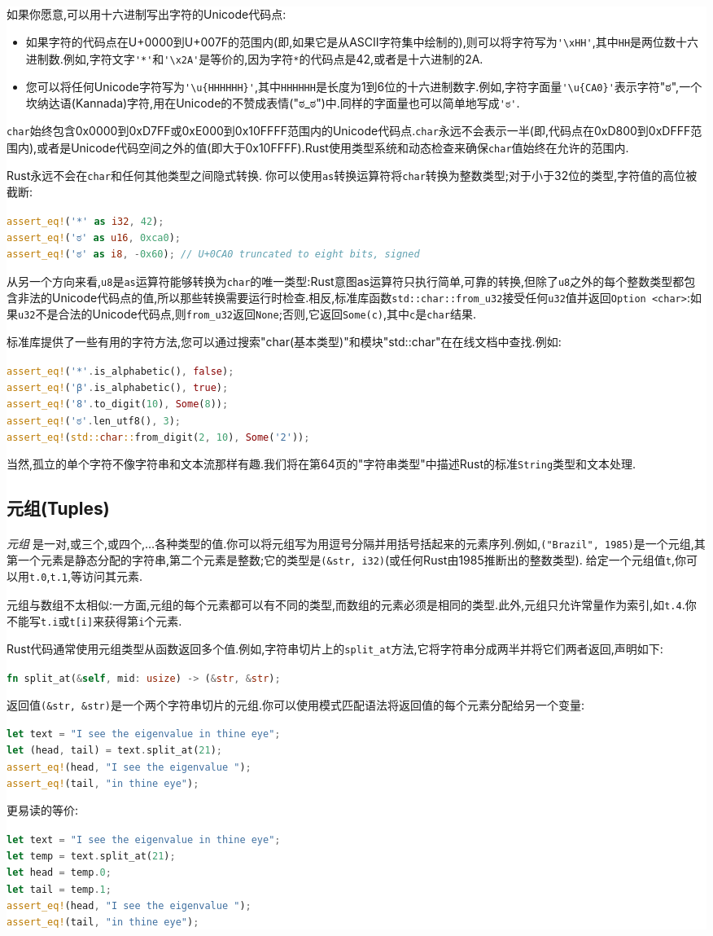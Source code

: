 如果你愿意,可以用十六进制写出字符的Unicode代码点:

- 如果字符的代码点在U+0000到U+007F的范围内(即,如果它是从ASCII字符集中绘制的),则可以将字符写为`'\xHH'`,其中`HH`是两位数十六进制数.例如,字符文字`'*'`和`'\x2A'`是等价的,因为字符`*`的代码点是42,或者是十六进制的2A.

- 您可以将任何Unicode字符写为`'\u{HHHHHH}'`,其中`HHHHHH`是长度为1到6位的十六进制数字.例如,字符字面量`'\u{CA0}'`表示字符"ಠ",一个坎纳达语(Kannada)字符,用在Unicode的不赞成表情("ಠ_ಠ")中.同样的字面量也可以简单地写成`'ಠ'`.

`char`始终包含0x0000到0xD7FF或0xE000到0x10FFFF范围内的Unicode代码点.`char`永远不会表示一半(即,代码点在0xD800到0xDFFF范围内),或者是Unicode代码空间之外的值(即大于0x10FFFF).Rust使用类型系统和动态检查来确保`char`值始终在允许的范围内.

Rust永远不会在`char`和任何其他类型之间隐式转换. 你可以使用`as`转换运算符将`char`转换为整数类型;对于小于32位的类型,字符值的高位被截断:

```Rust
assert_eq!('*' as i32, 42);
assert_eq!('ಠ' as u16, 0xca0);
assert_eq!('ಠ' as i8, -0x60); // U+0CA0 truncated to eight bits, signed
```

从另一个方向来看,`u8`是`as`运算符能够转换为`char`的唯一类型:Rust意图as运算符只执行简单,可靠的转换,但除了`u8`之外的每个整数类型都包含非法的Unicode代码点的值,所以那些转换需要运行时检查.相反,标准库函数`std::char::from_u32`接受任何`u32`值并返回`Option <char>`:如果`u32`不是合法的Unicode代码点,则`from_u32`返回`None`;否则,它返回`Some(c)`,其中`c`是`char`结果.

标准库提供了一些有用的字符方法,您可以通过搜索"char(基本类型)"和模块"std::char"在在线文档中查找.例如:

```Rust
assert_eq!('*'.is_alphabetic(), false);
assert_eq!('β'.is_alphabetic(), true);
assert_eq!('8'.to_digit(10), Some(8));
assert_eq!('ಠ'.len_utf8(), 3);
assert_eq!(std::char::from_digit(2, 10), Some('2'));
```

当然,孤立的单个字符不像字符串和文本流那样有趣.我们将在第64页的"字符串类型"中描述Rust的标准`String`类型和文本处理.

## 元组(Tuples)

*元组* 是一对,或三个,或四个,...各种类型的值.你可以将元组写为用逗号分隔并用括号括起来的元素序列.例如,`("Brazil", 1985)`是一个元组,其第一个元素是静态分配的字符串,第二个元素是整数;它的类型是`(&str, i32)`(或任何Rust由1985推断出的整数类型). 给定一个元组值`t`,你可以用`t.0`,`t.1`,等访问其元素.

元组与数组不太相似:一方面,元组的每个元素都可以有不同的类型,而数组的元素必须是相同的类型.此外,元组只允许常量作为索引,如`t.4`.你不能写`t.i`或`t[i]`来获得第`i`个元素.

Rust代码通常使用元组类型从函数返回多个值.例如,字符串切片上的`split_at`方法,它将字符串分成两半并将它们两者返回,声明如下:

```Rust
fn split_at(&self, mid: usize) -> (&str, &str);
```

返回值`(&str, &str)`是一个两个字符串切片的元组.你可以使用模式匹配语法将返回值的每个元素分配给另一个变量:

```Rust
let text = "I see the eigenvalue in thine eye";
let (head, tail) = text.split_at(21);
assert_eq!(head, "I see the eigenvalue ");
assert_eq!(tail, "in thine eye");
```

更易读的等价:

```Rust
let text = "I see the eigenvalue in thine eye";
let temp = text.split_at(21);
let head = temp.0;
let tail = temp.1;
assert_eq!(head, "I see the eigenvalue ");
assert_eq!(tail, "in thine eye");
```

